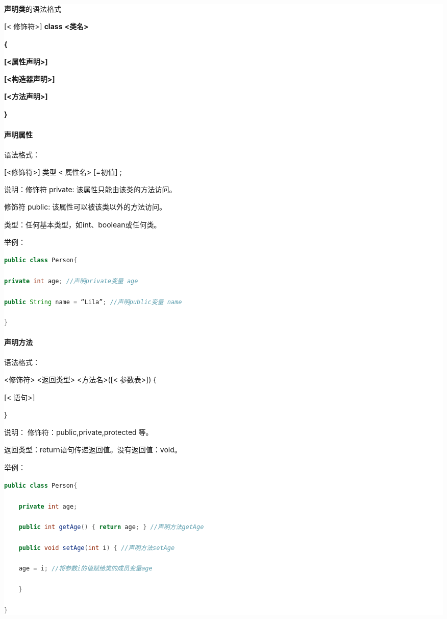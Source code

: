 **声明类**的语法格式


[< 修饰符>] **class** **<类名>** 

**{**

**[<属性声明>]**

**[<构造器声明>]**

**[<方法声明>]**

**}**

 

#### 声明属性

 

语法格式：

[<修饰符>] 类型 < 属性名> [=初值] ; 

说明：修饰符 private: 该属性只能由该类的方法访问。

修饰符 public: 该属性可以被该类以外的方法访问。

类型：任何基本类型，如int、boolean或任何类。

举例：

```Java
public class Person{

private int age; //声明private变量 age

public String name = “Lila”; //声明public变量 name

}
```

 

 

#### 声明方法

语法格式：

<修饰符> <返回类型> <方法名>([< 参数表>]) {

[< 语句>]

} 

 

说明： 修饰符：public,private,protected 等。

返回类型：return语句传递返回值。没有返回值：void。

举例：

```java
public class Person{

    private int age;

    public int getAge() { return age; } //声明方法getAge

    public void setAge(int i) { //声明方法setAge

    age = i; //将参数i的值赋给类的成员变量age

    }

}
```
